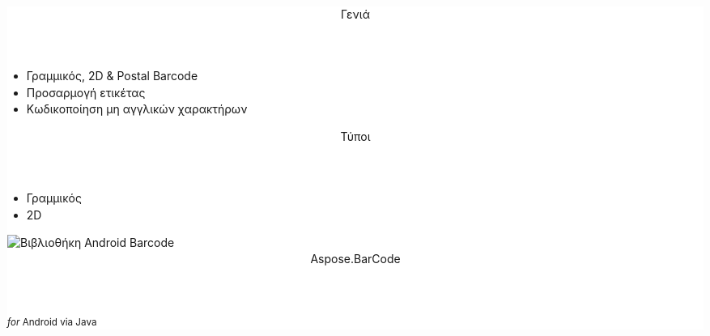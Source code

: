   </div>
  
  <div class="d1-col d1-right">
   <header>
    <i class="fa fa-barcode">
    </i>
    Γενιά
   </header>
   <ul>
    <li>
     Γραμμικός, 2D &amp; Postal Barcode
    </li>
    <li>
     Προσαρμογή ετικέτας
    </li>
    <li>
     Κωδικοποίηση μη αγγλικών χαρακτήρων
    </li>
   </ul>
   <header>
    <i class="fa fa-qrcode">
    </i>
    Τύποι
   </header>
   <ul>
    <li>
     Γραμμικός
    </li>
    <li>
     2D
    </li>
   </ul>
  </div>
  
 </div>
 
 <div class="d1-logo">
  <img width="70" height="75" alt="Βιβλιοθήκη Android Barcode" src="https://cms.admin.containerize.com/templates/aspose/img/products/barcode/aspose_barcode-for-android-java.svg"/>
  <header>
   Aspose.BarCode
  </header>
  <footer>
   <small>
    <em>
     for
    </em>
    Android via Java
   </small>
  </footer>
 </div>
 
</div>
